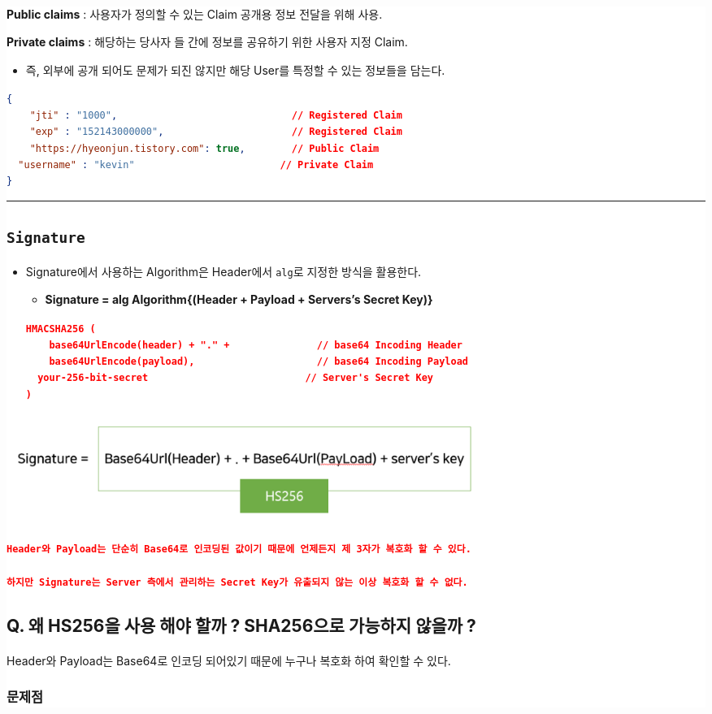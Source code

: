 **Public claims** : 사용자가 정의할 수 있는 Claim 공개용 정보 전달을 위해 사용.

**Private claims** : 해당하는 당사자 들 간에 정보를 공유하기 위한 사용자 지정 Claim.

- 즉, 외부에 공개 되어도 문제가 되진 않지만 해당 User를 특정할 수 있는 정보들을 담는다.

```json
{
	"jti" : "1000",                              // Registered Claim
	"exp" : "152143000000",                      // Registered Claim  
	"https://hyeonjun.tistory.com": true,        // Public Claim
  "username" : "kevin"                         // Private Claim
}
```

---

## `Signature`

- Signature에서 사용하는 Algorithm은 Header에서 `alg`로 지정한 방식을 활용한다.
    - **Signature = alg Algorithm{(Header + Payload + Servers’s Secret Key)}**
    
    ```json
    HMACSHA256 (
    	base64UrlEncode(header) + "." +               // base64 Incoding Header
    	base64UrlEncode(payload),                     // base64 Incoding Payload
      your-256-bit-secret                           // Server's Secret Key
    )
    ```
    

<img src="./Image/Web58.png" alt="Alt123" width="600">


```json
Header와 Payload는 단순히 Base64로 인코딩된 값이기 때문에 언제든지 제 3자가 복호화 할 수 있다.

하지만 Signature는 Server 측에서 관리하는 Secret Key가 유출되지 않는 이상 복호화 할 수 없다.
```

## Q. 왜 HS256을 사용 해야 할까 ? SHA256으로 가능하지 않을까 ?

Header와 Payload는 Base64로 인코딩 되어있기 때문에 누구나 복호화 하여 확인할 수 있다.

### 문제점
